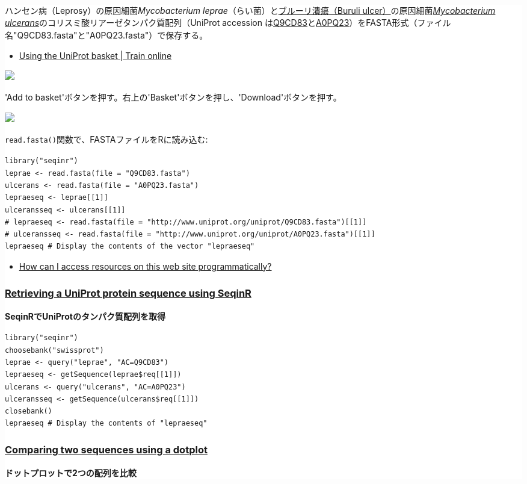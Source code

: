ハンセン病（Leprosy）の原因細菌*Mycobacterium leprae*（らい菌）と[ブルーリ潰瘍（Buruli ulcer）](https://ja.wikipedia.org/wiki/ブルーリ潰瘍)の原因細菌[*Mycobacterium ulcerans*](http://www.nih.go.jp/niid/ja/diseases/ha/buruli-ulcer/1366-idsc/iasr-topic/1793-dj3863.html)のコリスミ酸リアーゼタンパク質配列（UniProt accession は[Q9CD83](http://www.uniprot.org/uniprot/Q9CD83)と[A0PQ23](http://www.uniprot.org/uniprot/A0PQ23)）をFASTA形式（ファイル名"Q9CD83.fasta"と"A0PQ23.fasta"）で保存する。

- [Using the UniProt basket | Train online](https://www.ebi.ac.uk/training/online/course/uniprot-exploring-protein-sequence-and-functional/exploring-uniprotkb-results-page/using-unip)

![](http://www.ebi.ac.uk/training/online/sites/ebi.ac.uk.training.online/files/user/4057/documents/screen_shot_2014-11-06_at_15.44.16.png)  

'Add to basket'ボタンを押す。右上の'Basket'ボタンを押し、'Download'ボタンを押す。

![](http://www.ebi.ac.uk/training/online/sites/ebi.ac.uk.training.online/files/user/4057/documents/screen_shot_2014-11-06_at_15.44.29.png)  

`read.fasta()`関数で、FASTAファイルをRに読み込む:  

	library("seqinr")
	leprae <- read.fasta(file = "Q9CD83.fasta")
	ulcerans <- read.fasta(file = "A0PQ23.fasta")
	lepraeseq <- leprae[[1]]
	ulceransseq <- ulcerans[[1]]
    # lepraeseq <- read.fasta(file = "http://www.uniprot.org/uniprot/Q9CD83.fasta")[[1]]
    # ulceransseq <- read.fasta(file = "http://www.uniprot.org/uniprot/A0PQ23.fasta")[[1]]
	lepraeseq # Display the contents of the vector "lepraeseq"

- [How can I access resources on this web site programmatically?](http://www.uniprot.org/help/programmatic_access)

### [Retrieving a UniProt protein sequence using SeqinR](http://a-little-book-of-r-for-bioinformatics.readthedocs.io/en/latest/src/chapter4.html#retrieving-a-uniprot-protein-sequence-using-seqinr)
**SeqinRでUniProtのタンパク質配列を取得**

	library("seqinr")
	choosebank("swissprot")
    leprae <- query("leprae", "AC=Q9CD83")
	lepraeseq <- getSequence(leprae$req[[1]])
    ulcerans <- query("ulcerans", "AC=A0PQ23")
	ulceransseq <- getSequence(ulcerans$req[[1]])
	closebank()
	lepraeseq # Display the contents of "lepraeseq"

### [Comparing two sequences using a dotplot](http://a-little-book-of-r-for-bioinformatics.readthedocs.io/en/latest/src/chapter4.html#comparing-two-sequences-using-a-dotplot)
**ドットプロットで2つの配列を比較**
